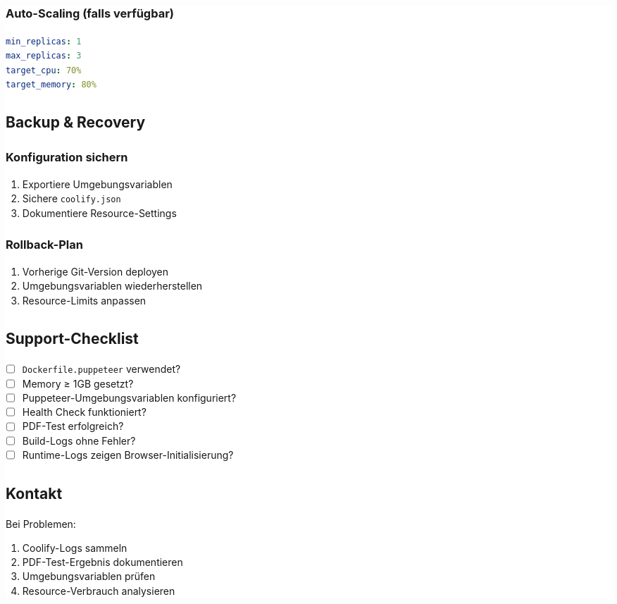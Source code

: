 ### Auto-Scaling (falls verfügbar)

```yaml
min_replicas: 1
max_replicas: 3
target_cpu: 70%
target_memory: 80%
```

## Backup & Recovery

### Konfiguration sichern

1. Exportiere Umgebungsvariablen
2. Sichere `coolify.json`
3. Dokumentiere Resource-Settings

### Rollback-Plan

1. Vorherige Git-Version deployen
2. Umgebungsvariablen wiederherstellen
3. Resource-Limits anpassen

## Support-Checklist

- [ ] `Dockerfile.puppeteer` verwendet?
- [ ] Memory ≥ 1GB gesetzt?
- [ ] Puppeteer-Umgebungsvariablen konfiguriert?
- [ ] Health Check funktioniert?
- [ ] PDF-Test erfolgreich?
- [ ] Build-Logs ohne Fehler?
- [ ] Runtime-Logs zeigen Browser-Initialisierung?

## Kontakt

Bei Problemen:
1. Coolify-Logs sammeln
2. PDF-Test-Ergebnis dokumentieren
3. Umgebungsvariablen prüfen
4. Resource-Verbrauch analysieren
